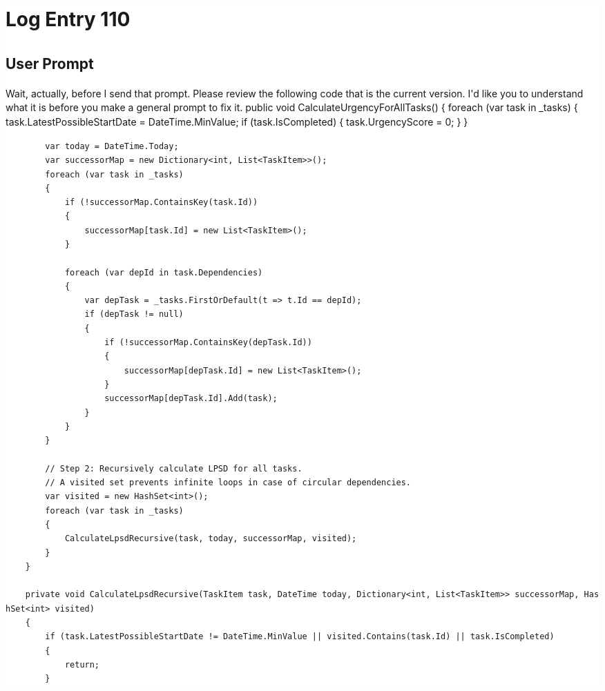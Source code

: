 # Log Entry 110
## User Prompt
Wait, actually, before I send that prompt. Please review the following code that is the current version. I'd like you to understand what it is before you make a general prompt to fix it.
public void CalculateUrgencyForAllTasks()
        {
            foreach (var task in _tasks)
            {
                task.LatestPossibleStartDate = DateTime.MinValue;
                if (task.IsCompleted)
                {
                    task.UrgencyScore = 0;
                }
            }

            var today = DateTime.Today;
            var successorMap = new Dictionary<int, List<TaskItem>>();
            foreach (var task in _tasks)
            {
                if (!successorMap.ContainsKey(task.Id))
                {
                    successorMap[task.Id] = new List<TaskItem>();
                }

                foreach (var depId in task.Dependencies)
                {
                    var depTask = _tasks.FirstOrDefault(t => t.Id == depId);
                    if (depTask != null)
                    {
                        if (!successorMap.ContainsKey(depTask.Id))
                        {
                            successorMap[depTask.Id] = new List<TaskItem>();
                        }
                        successorMap[depTask.Id].Add(task);
                    }
                }
            }

            // Step 2: Recursively calculate LPSD for all tasks.
            // A visited set prevents infinite loops in case of circular dependencies.
            var visited = new HashSet<int>();
            foreach (var task in _tasks)
            {
                CalculateLpsdRecursive(task, today, successorMap, visited);
            }
        }

        private void CalculateLpsdRecursive(TaskItem task, DateTime today, Dictionary<int, List<TaskItem>> successorMap, HashSet<int> visited)
        {
            if (task.LatestPossibleStartDate != DateTime.MinValue || visited.Contains(task.Id) || task.IsCompleted)
            {
                return;
            }
